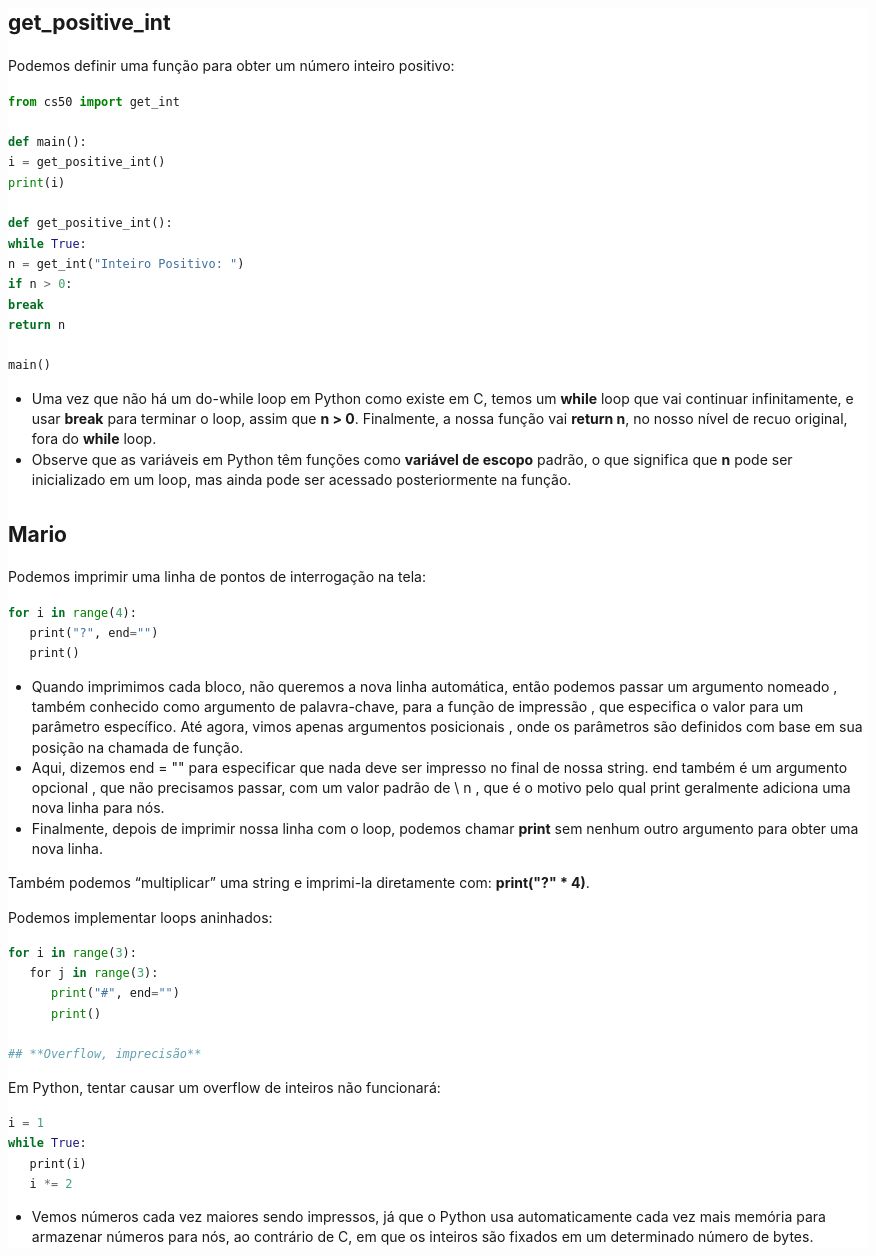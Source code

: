 ## **get_positive_int**

Podemos definir uma função para obter um número inteiro positivo:
```py
from cs50 import get_int  
  
def main():  
i = get_positive_int()  
print(i)  
  
def get_positive_int():  
while True:  
n = get_int("Inteiro Positivo: ")  
if n > 0:  
break  
return n  
  
main()
```
- Uma vez que não há um do-while loop em Python como existe em C, temos um **while** loop que vai continuar infinitamente, e usar **break** para terminar o loop, assim que **n > 0**. Finalmente, a nossa função vai **return n**, no nosso nível de recuo original, fora do **while** loop.
- Observe que as variáveis ​​em Python têm funções como **variável de escopo** padrão, o que significa que **n** pode ser inicializado em um loop, mas ainda pode ser acessado posteriormente na função.

## **Mario**

Podemos imprimir uma linha de pontos de interrogação na tela:
```py
for i in range(4):  
   print("?", end="")  
   print()
```
- Quando imprimimos cada bloco, não queremos a nova linha automática, então podemos passar um argumento nomeado , também conhecido como argumento de palavra-chave, para a função de impressão , que especifica o valor para um parâmetro específico. Até agora, vimos apenas argumentos posicionais , onde os parâmetros são definidos com base em sua posição na chamada de função.
- Aqui, dizemos end = "" para especificar que nada deve ser impresso no final de nossa string. end também é um argumento opcional , que não precisamos passar, com um valor padrão de \ n , que é o motivo pelo qual print geralmente adiciona uma nova linha para nós.
- Finalmente, depois de imprimir nossa linha com o loop, podemos chamar **print** sem nenhum outro argumento para obter uma nova linha.

Também podemos “multiplicar” uma string e imprimi-la diretamente com: **print("?" * 4)**.

Podemos implementar loops aninhados:
```py
for i in range(3):  
   for j in range(3):  
      print("#", end="")  
      print()

## **Overflow, imprecisão**
```
Em Python, tentar causar um overflow de inteiros não funcionará:
```py
i = 1  
while True:  
   print(i)  
   i *= 2
```
- Vemos números cada vez maiores sendo impressos, já que o Python usa automaticamente cada vez mais memória para armazenar números para nós, ao contrário de C, em que os inteiros são fixados em um determinado número de bytes.
